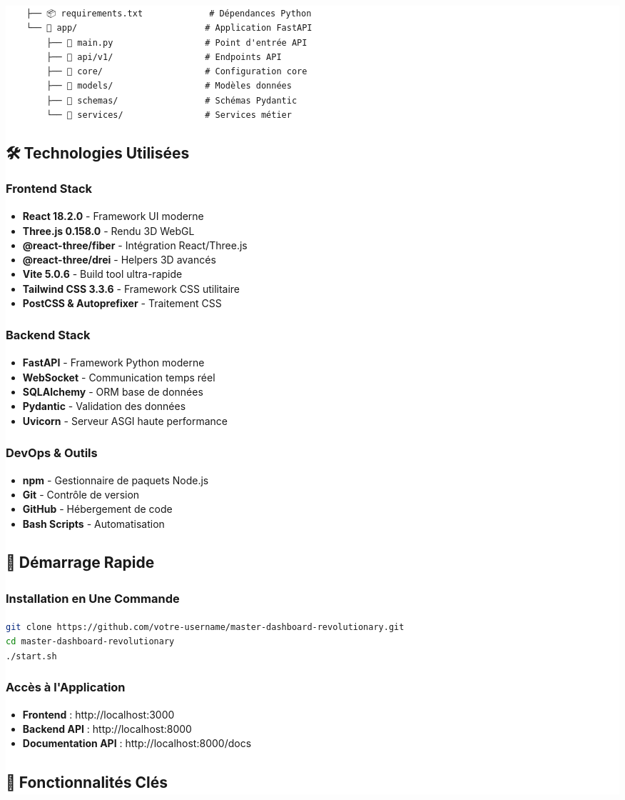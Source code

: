 ```
    ├── 📦 requirements.txt             # Dépendances Python
    └── 📁 app/                         # Application FastAPI
        ├── 🚀 main.py                  # Point d'entrée API
        ├── 📁 api/v1/                  # Endpoints API
        ├── 📁 core/                    # Configuration core
        ├── 📁 models/                  # Modèles données
        ├── 📁 schemas/                 # Schémas Pydantic
        └── 📁 services/                # Services métier
```

## 🛠️ Technologies Utilisées

### Frontend Stack
- **React 18.2.0** - Framework UI moderne
- **Three.js 0.158.0** - Rendu 3D WebGL
- **@react-three/fiber** - Intégration React/Three.js
- **@react-three/drei** - Helpers 3D avancés
- **Vite 5.0.6** - Build tool ultra-rapide
- **Tailwind CSS 3.3.6** - Framework CSS utilitaire
- **PostCSS & Autoprefixer** - Traitement CSS

### Backend Stack
- **FastAPI** - Framework Python moderne
- **WebSocket** - Communication temps réel
- **SQLAlchemy** - ORM base de données
- **Pydantic** - Validation des données
- **Uvicorn** - Serveur ASGI haute performance

### DevOps & Outils
- **npm** - Gestionnaire de paquets Node.js
- **Git** - Contrôle de version
- **GitHub** - Hébergement de code
- **Bash Scripts** - Automatisation

## 🚀 Démarrage Rapide

### Installation en Une Commande
```bash
git clone https://github.com/votre-username/master-dashboard-revolutionary.git
cd master-dashboard-revolutionary
./start.sh
```

### Accès à l'Application
- **Frontend** : http://localhost:3000
- **Backend API** : http://localhost:8000
- **Documentation API** : http://localhost:8000/docs

## 🎯 Fonctionnalités Clés
